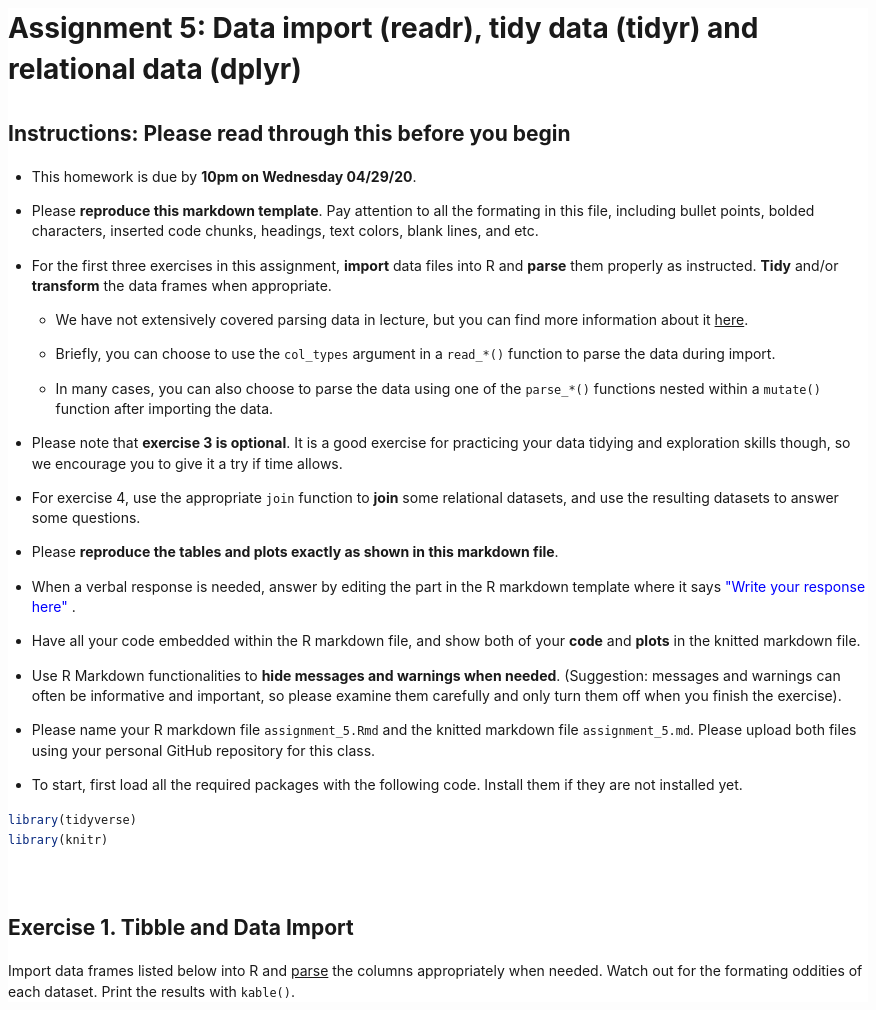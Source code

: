 Assignment 5: Data import (readr), tidy data (tidyr) and relational data (dplyr)
================

Instructions: Please read through this before you begin
-------------------------------------------------------

-   This homework is due by **10pm on Wednesday 04/29/20**.

-   Please **reproduce this markdown template**. Pay attention to all the formating in this file, including bullet points, bolded characters, inserted code chunks, headings, text colors, blank lines, and etc.

-   For the first three exercises in this assignment, **import** data files into R and **parse** them properly as instructed. **Tidy** and/or **transform** the data frames when appropriate.

    -   We have not extensively covered parsing data in lecture, but you can find more information about it [here](https://r4ds.had.co.nz/data-import.html#parsing-a-vector).

    -   Briefly, you can choose to use the `col_types` argument in a `read_*()` function to parse the data during import.

    -   In many cases, you can also choose to parse the data using one of the `parse_*()` functions nested within a `mutate()` function after importing the data.

-   Please note that **exercise 3 is optional**. It is a good exercise for practicing your data tidying and exploration skills though, so we encourage you to give it a try if time allows.

-   For exercise 4, use the appropriate `join` function to **join** some relational datasets, and use the resulting datasets to answer some questions.

-   Please **reproduce the tables and plots exactly as shown in this markdown file**.

-   When a verbal response is needed, answer by editing the part in the R markdown template where it says <span style="color:blue"> "Write your response here" </span>.

-   Have all your code embedded within the R markdown file, and show both of your **code** and **plots** in the knitted markdown file.

-   Use R Markdown functionalities to **hide messages and warnings when needed**. (Suggestion: messages and warnings can often be informative and important, so please examine them carefully and only turn them off when you finish the exercise).

-   Please name your R markdown file `assignment_5.Rmd` and the knitted markdown file `assignment_5.md`. Please upload both files using your personal GitHub repository for this class.

-   To start, first load all the required packages with the following code. Install them if they are not installed yet.

``` r
library(tidyverse)
library(knitr)
```

<br>

Exercise 1. Tibble and Data Import
----------------------------------

Import data frames listed below into R and [parse](https://r4ds.had.co.nz/data-import.html#parsing-a-vector) the columns appropriately when needed. Watch out for the formating oddities of each dataset. Print the results with `kable()`.
